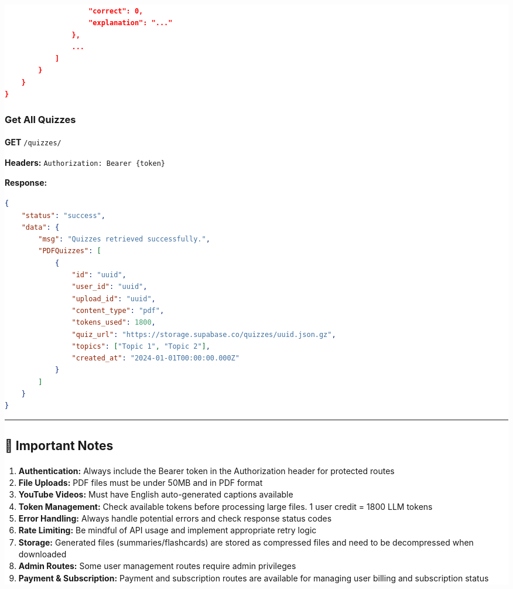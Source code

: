 ```json
                    "correct": 0,
                    "explanation": "..."
                },
                ...
            ]
        }
    }
}
```

### Get All Quizzes

**GET** `/quizzes/`

**Headers:** `Authorization: Bearer {token}`

**Response:**

```json
{
    "status": "success",
    "data": {
        "msg": "Quizzes retrieved successfully.",
        "PDFQuizzes": [
            {
                "id": "uuid",
                "user_id": "uuid",
                "upload_id": "uuid",
                "content_type": "pdf",
                "tokens_used": 1800,
                "quiz_url": "https://storage.supabase.co/quizzes/uuid.json.gz",
                "topics": ["Topic 1", "Topic 2"],
                "created_at": "2024-01-01T00:00:00.000Z"
            }
        ]
    }
}
```

---

## 🚨 Important Notes

1. **Authentication:** Always include the Bearer token in the Authorization header for protected routes
2. **File Uploads:** PDF files must be under 50MB and in PDF format
3. **YouTube Videos:** Must have English auto-generated captions available
4. **Token Management:** Check available tokens before processing large files. 1 user credit = 1800 LLM tokens
5. **Error Handling:** Always handle potential errors and check response status codes
6. **Rate Limiting:** Be mindful of API usage and implement appropriate retry logic
7. **Storage:** Generated files (summaries/flashcards) are stored as compressed files and need to be decompressed when downloaded
8. **Admin Routes:** Some user management routes require admin privileges
9. **Payment & Subscription:** Payment and subscription routes are available for managing user billing and subscription status
